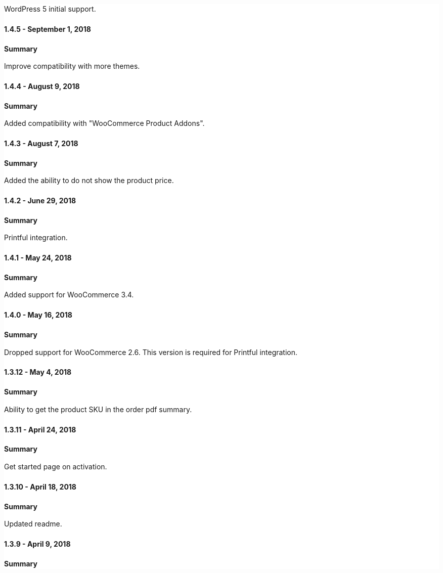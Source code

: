 WordPress 5 initial support.

#### 1.4.5 - September 1, 2018

**Summary**

Improve compatibility with more themes.

#### 1.4.4 - August 9, 2018

**Summary**

Added compatibility with "WooCommerce Product Addons".

#### 1.4.3 - August 7, 2018

**Summary**

Added the ability to do not show the product price.

#### 1.4.2 - June 29, 2018

**Summary**

Printful integration.

#### 1.4.1 - May 24, 2018

**Summary**

Added support for WooCommerce 3.4.

#### 1.4.0 - May 16, 2018

**Summary**

Dropped support for WooCommerce 2.6.
This version is required for Printful integration.

#### 1.3.12 - May 4, 2018

**Summary**

Ability to get the product SKU in the order pdf summary.

#### 1.3.11 - April 24, 2018

**Summary**

Get started page on activation.

#### 1.3.10 - April 18, 2018

**Summary**

Updated readme.

#### 1.3.9 - April 9, 2018

**Summary**
